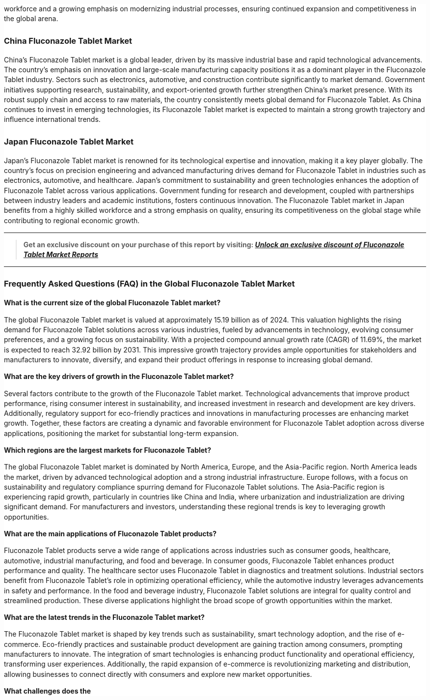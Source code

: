 workforce and a growing emphasis on modernizing industrial processes, ensuring continued expansion and competitiveness in the global arena.</p><h3>China Fluconazole Tablet Market</h3><p>China&rsquo;s Fluconazole Tablet market is a global leader, driven by its massive industrial base and rapid technological advancements. The country&rsquo;s emphasis on innovation and large-scale manufacturing capacity positions it as a dominant player in the Fluconazole Tablet industry. Sectors such as electronics, automotive, and construction contribute significantly to market demand. Government initiatives supporting research, sustainability, and export-oriented growth further strengthen China&rsquo;s market presence. With its robust supply chain and access to raw materials, the country consistently meets global demand for Fluconazole Tablet. As China continues to invest in emerging technologies, its Fluconazole Tablet market is expected to maintain a strong growth trajectory and influence international trends.</p><h3>Japan Fluconazole Tablet Market</h3><p>Japan&rsquo;s Fluconazole Tablet market is renowned for its technological expertise and innovation, making it a key player globally. The country&rsquo;s focus on precision engineering and advanced manufacturing drives demand for Fluconazole Tablet in industries such as electronics, automotive, and healthcare. Japan&rsquo;s commitment to sustainability and green technologies enhances the adoption of Fluconazole Tablet across various applications. Government funding for research and development, coupled with partnerships between industry leaders and academic institutions, fosters continuous innovation. The Fluconazole Tablet market in Japan benefits from a highly skilled workforce and a strong emphasis on quality, ensuring its competitiveness on the global stage while contributing to regional economic growth.</p><hr /><blockquote><p><strong>Get an exclusive discount on your purchase of this report by visiting: <em><a href="://marketresearchpulse.com/ask-for-discount/41891?utm_source=Github&amp;utm_medium=052">Unlock an exclusive discount of Fluconazole Tablet Market Reports</a></em>&nbsp;</strong></p></blockquote><hr /><h3>Frequently Asked Questions (FAQ) in the Global Fluconazole Tablet Market</h3><p><strong>What is the current size of the global Fluconazole Tablet market?</strong></p><p>The global Fluconazole Tablet market is valued at approximately 15.19 billion as of 2024. This valuation highlights the rising demand for Fluconazole Tablet solutions across various industries, fueled by advancements in technology, evolving consumer preferences, and a growing focus on sustainability. With a projected compound annual growth rate (CAGR) of 11.69%, the market is expected to reach 32.92 billion by 2031. This impressive growth trajectory provides ample opportunities for stakeholders and manufacturers to innovate, diversify, and expand their product offerings in response to increasing global demand.</p><p><strong>What are the key drivers of growth in the Fluconazole Tablet market?</strong></p><p>Several factors contribute to the growth of the Fluconazole Tablet market. Technological advancements that improve product performance, rising consumer interest in sustainability, and increased investment in research and development are key drivers. Additionally, regulatory support for eco-friendly practices and innovations in manufacturing processes are enhancing market growth. Together, these factors are creating a dynamic and favorable environment for Fluconazole Tablet adoption across diverse applications, positioning the market for substantial long-term expansion.</p><p><strong>Which regions are the largest markets for Fluconazole Tablet?</strong></p><p>The global Fluconazole Tablet market is dominated by North America, Europe, and the Asia-Pacific region. North America leads the market, driven by advanced technological adoption and a strong industrial infrastructure. Europe follows, with a focus on sustainability and regulatory compliance spurring demand for Fluconazole Tablet solutions. The Asia-Pacific region is experiencing rapid growth, particularly in countries like China and India, where urbanization and industrialization are driving significant demand. For manufacturers and investors, understanding these regional trends is key to leveraging growth opportunities.</p><p><strong>What are the main applications of Fluconazole Tablet products?</strong></p><p>Fluconazole Tablet products serve a wide range of applications across industries such as consumer goods, healthcare, automotive, industrial manufacturing, and food and beverage. In consumer goods, Fluconazole Tablet enhances product performance and quality. The healthcare sector uses Fluconazole Tablet in diagnostics and treatment solutions. Industrial sectors benefit from Fluconazole Tablet&rsquo;s role in optimizing operational efficiency, while the automotive industry leverages advancements in safety and performance. In the food and beverage industry, Fluconazole Tablet solutions are integral for quality control and streamlined production. These diverse applications highlight the broad scope of growth opportunities within the market.</p><p><strong>What are the latest trends in the Fluconazole Tablet market?</strong></p><p>The Fluconazole Tablet market is shaped by key trends such as sustainability, smart technology adoption, and the rise of e-commerce. Eco-friendly practices and sustainable product development are gaining traction among consumers, prompting manufacturers to innovate. The integration of smart technologies is enhancing product functionality and operational efficiency, transforming user experiences. Additionally, the rapid expansion of e-commerce is revolutionizing marketing and distribution, allowing businesses to connect directly with consumers and explore new market opportunities.</p><p><strong>What challenges does the